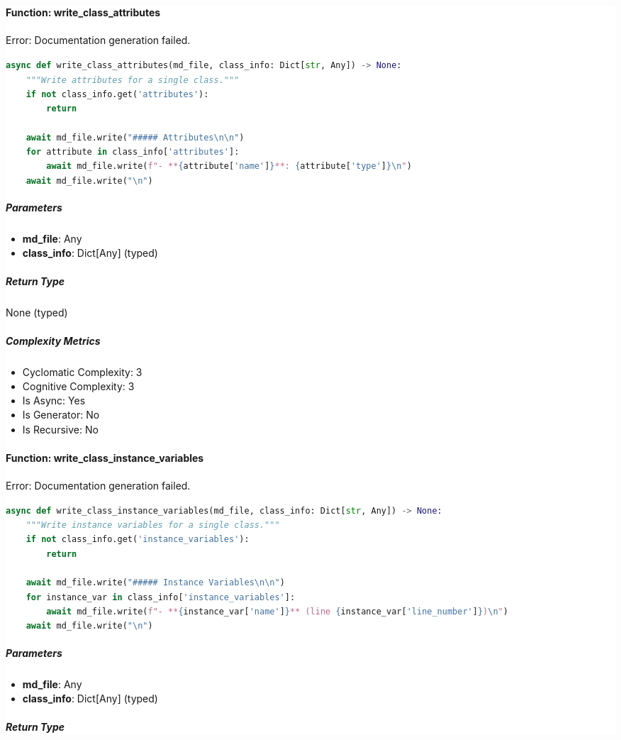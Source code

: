 #### Function: write_class_attributes

Error: Documentation generation failed.

```python
async def write_class_attributes(md_file, class_info: Dict[str, Any]) -> None:
    """Write attributes for a single class."""
    if not class_info.get('attributes'):
        return
        
    await md_file.write("##### Attributes\n\n")
    for attribute in class_info['attributes']:
        await md_file.write(f"- **{attribute['name']}**: {attribute['type']}\n")
    await md_file.write("\n")
```

##### Parameters

- **md_file**: Any
- **class_info**: Dict[Any] (typed)

##### Return Type

None (typed)

##### Complexity Metrics

- Cyclomatic Complexity: 3
- Cognitive Complexity: 3
- Is Async: Yes
- Is Generator: No
- Is Recursive: No

#### Function: write_class_instance_variables

Error: Documentation generation failed.

```python
async def write_class_instance_variables(md_file, class_info: Dict[str, Any]) -> None:
    """Write instance variables for a single class."""
    if not class_info.get('instance_variables'):
        return
        
    await md_file.write("##### Instance Variables\n\n")
    for instance_var in class_info['instance_variables']:
        await md_file.write(f"- **{instance_var['name']}** (line {instance_var['line_number']})\n")
    await md_file.write("\n")
```

##### Parameters

- **md_file**: Any
- **class_info**: Dict[Any] (typed)

##### Return Type
